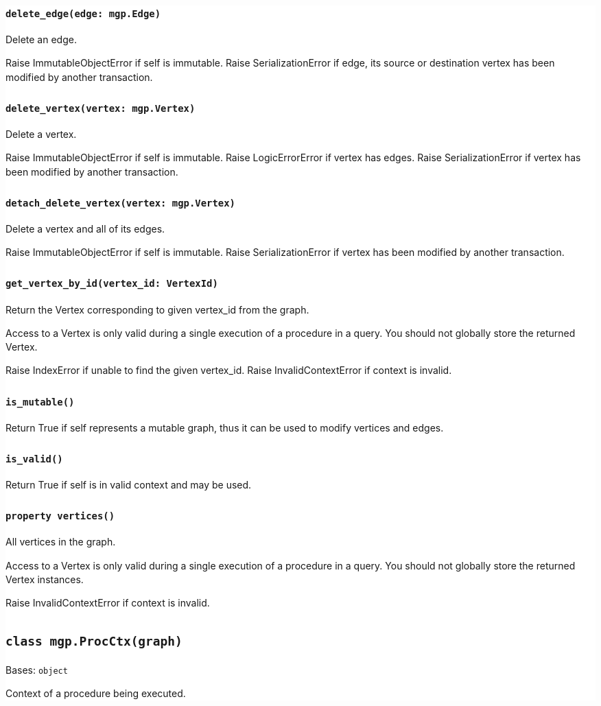 
### `delete_edge(edge: mgp.Edge)`
Delete an edge.

Raise ImmutableObjectError if self is immutable. Raise SerializationError if
edge, its source or destination vertex has been modified by another transaction.


### `delete_vertex(vertex: mgp.Vertex)`
Delete a vertex.

Raise ImmutableObjectError if self is immutable. Raise LogicErrorError if vertex
has edges. Raise SerializationError if vertex has been modified by another
transaction.


### `detach_delete_vertex(vertex: mgp.Vertex)`
Delete a vertex and all of its edges.

Raise ImmutableObjectError if self is immutable. Raise SerializationError if
vertex has been modified by another transaction.


### `get_vertex_by_id(vertex_id: VertexId)`
Return the Vertex corresponding to given vertex_id from the graph.

Access to a Vertex is only valid during a single execution of a procedure in a
query. You should not globally store the returned Vertex.

Raise IndexError if unable to find the given vertex_id. Raise
InvalidContextError if context is invalid.


### `is_mutable()`
Return True if self represents a mutable graph, thus it can be used to modify
vertices and edges.


### `is_valid()`
Return True if self is in valid context and may be used.


### `property vertices()`
All vertices in the graph.

Access to a Vertex is only valid during a single execution of a procedure in a
query. You should not globally store the returned Vertex instances.

Raise InvalidContextError if context is invalid.


## `class mgp.ProcCtx(graph)`
Bases: `object`

Context of a procedure being executed.
